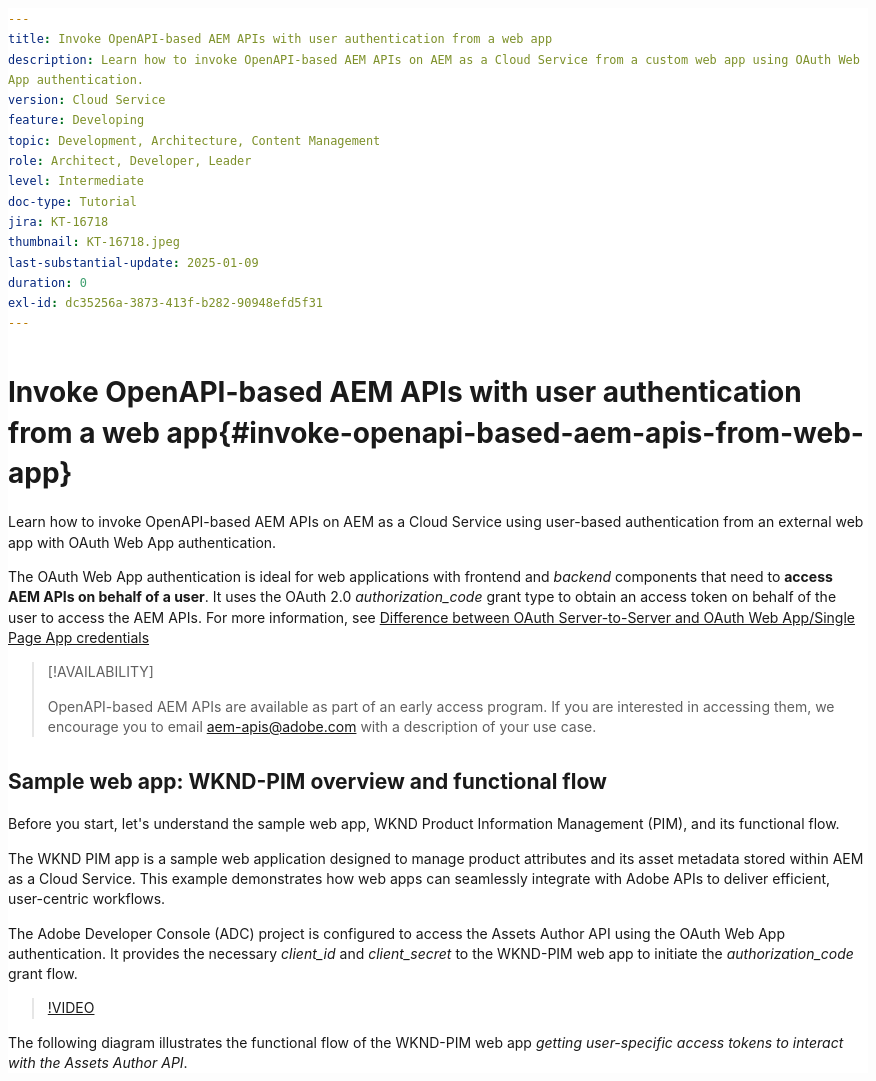 ```yaml
---
title: Invoke OpenAPI-based AEM APIs with user authentication from a web app
description: Learn how to invoke OpenAPI-based AEM APIs on AEM as a Cloud Service from a custom web app using OAuth Web App authentication.
version: Cloud Service
feature: Developing
topic: Development, Architecture, Content Management
role: Architect, Developer, Leader
level: Intermediate
doc-type: Tutorial
jira: KT-16718
thumbnail: KT-16718.jpeg
last-substantial-update: 2025-01-09
duration: 0
exl-id: dc35256a-3873-413f-b282-90948efd5f31
---
```

# Invoke OpenAPI-based AEM APIs with user authentication from a web app{#invoke-openapi-based-aem-apis-from-web-app}

Learn how to invoke OpenAPI-based AEM APIs on AEM as a Cloud Service using user-based authentication from an external web app with OAuth Web App authentication.

The OAuth Web App authentication is ideal for web applications with frontend and _backend_ components that need to **access AEM APIs on behalf of a user**. It uses the OAuth 2.0 _authorization_code_ grant type to obtain an access token on behalf of the user to access the AEM APIs. For more information, see [Difference between OAuth Server-to-Server and OAuth Web App/Single Page App credentials](./overview.md#difference-between-oauth-server-to-server-and-oauth-web-appsingle-page-app-credentials)

>[!AVAILABILITY]
>
>OpenAPI-based AEM APIs are available as part of an early access program. If you are interested in accessing them, we encourage you to email [aem-apis@adobe.com](mailto:aem-apis@adobe.com) with a description of your use case.

## Sample web app: WKND-PIM overview and functional flow

Before you start, let's understand the sample web app, WKND Product Information Management (PIM), and its functional flow.

The WKND PIM app is a sample web application designed to manage product attributes and its asset metadata stored within AEM as a Cloud Service. This example demonstrates how web apps can seamlessly integrate with Adobe APIs to deliver efficient, user-centric workflows.

The Adobe Developer Console (ADC) project is configured to access the Assets Author API using the OAuth Web App authentication. It provides the necessary _client_id_ and _client_secret_ to the WKND-PIM web app to initiate the _authorization_code_ grant flow.


>[!VIDEO](https://video.tv.adobe.com/v/3442757?quality=12&learn=on)

The following diagram illustrates the functional flow of the WKND-PIM web app _getting user-specific access tokens to interact with the Assets Author API_.
